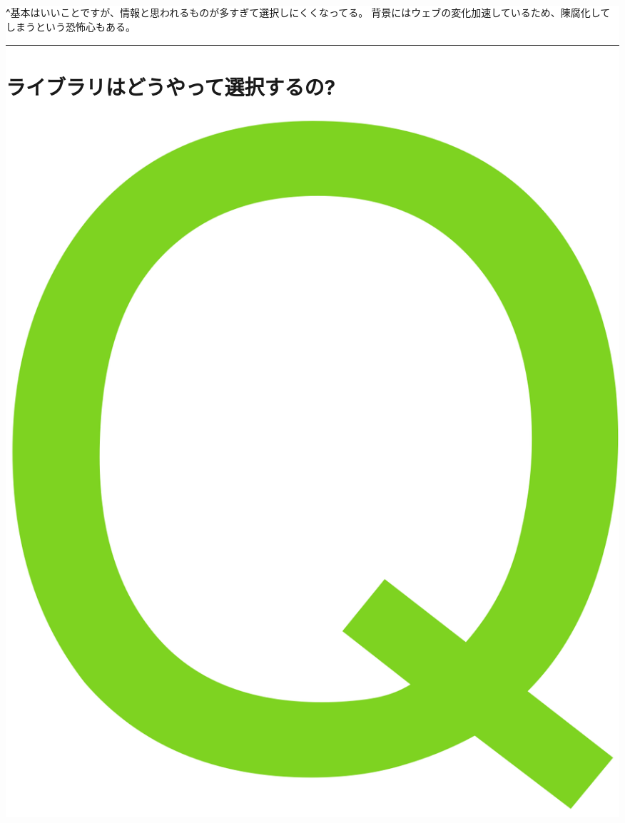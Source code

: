 ^基本はいいことですが、情報と思われるものが多すぎて選択しにくくなってる。
背景にはウェブの変化加速しているため、陳腐化してしまうという恐怖心もある。

----

# ライブラリはどうやって選択するの?

![filtered, fit, left](img/Q.png)

